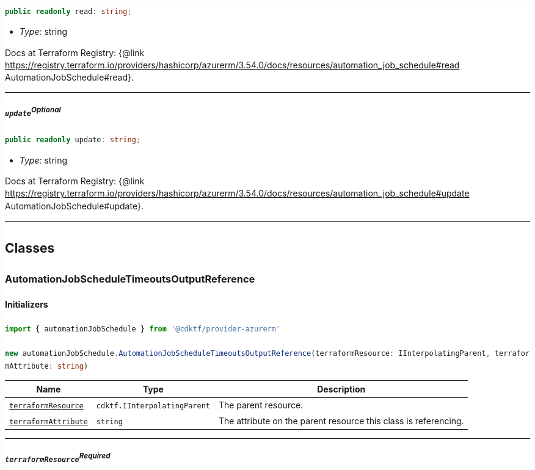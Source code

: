 ```typescript
public readonly read: string;
```

- *Type:* string

Docs at Terraform Registry: {@link https://registry.terraform.io/providers/hashicorp/azurerm/3.54.0/docs/resources/automation_job_schedule#read AutomationJobSchedule#read}.

---

##### `update`<sup>Optional</sup> <a name="update" id="@cdktf/provider-azurerm.automationJobSchedule.AutomationJobScheduleTimeouts.property.update"></a>

```typescript
public readonly update: string;
```

- *Type:* string

Docs at Terraform Registry: {@link https://registry.terraform.io/providers/hashicorp/azurerm/3.54.0/docs/resources/automation_job_schedule#update AutomationJobSchedule#update}.

---

## Classes <a name="Classes" id="Classes"></a>

### AutomationJobScheduleTimeoutsOutputReference <a name="AutomationJobScheduleTimeoutsOutputReference" id="@cdktf/provider-azurerm.automationJobSchedule.AutomationJobScheduleTimeoutsOutputReference"></a>

#### Initializers <a name="Initializers" id="@cdktf/provider-azurerm.automationJobSchedule.AutomationJobScheduleTimeoutsOutputReference.Initializer"></a>

```typescript
import { automationJobSchedule } from '@cdktf/provider-azurerm'

new automationJobSchedule.AutomationJobScheduleTimeoutsOutputReference(terraformResource: IInterpolatingParent, terraformAttribute: string)
```

| **Name** | **Type** | **Description** |
| --- | --- | --- |
| <code><a href="#@cdktf/provider-azurerm.automationJobSchedule.AutomationJobScheduleTimeoutsOutputReference.Initializer.parameter.terraformResource">terraformResource</a></code> | <code>cdktf.IInterpolatingParent</code> | The parent resource. |
| <code><a href="#@cdktf/provider-azurerm.automationJobSchedule.AutomationJobScheduleTimeoutsOutputReference.Initializer.parameter.terraformAttribute">terraformAttribute</a></code> | <code>string</code> | The attribute on the parent resource this class is referencing. |

---

##### `terraformResource`<sup>Required</sup> <a name="terraformResource" id="@cdktf/provider-azurerm.automationJobSchedule.AutomationJobScheduleTimeoutsOutputReference.Initializer.parameter.terraformResource"></a>
